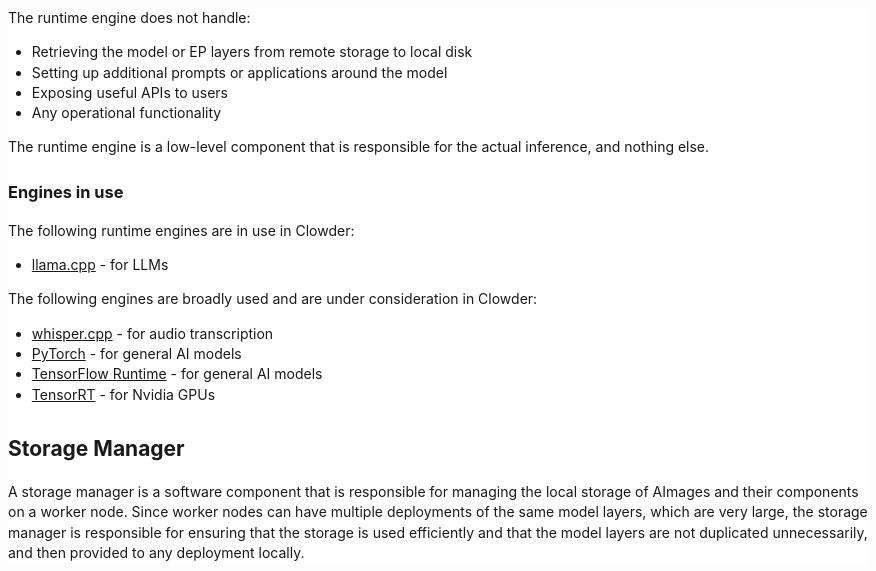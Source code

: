 The runtime engine does not handle:

* Retrieving the model or EP layers from remote storage to local disk
* Setting up additional prompts or applications around the model
* Exposing useful APIs to users
* Any operational functionality

The runtime engine is a low-level component that is responsible for the actual inference, and nothing else.

### Engines in use

The following runtime engines are in use in Clowder:

* [llama.cpp](https://github.com/ggerganov/llama.cpp) - for LLMs

 The following engines are broadly used and are under consideration in Clowder:

* [whisper.cpp](https://github.com/ggerganov/whisper.cpp) - for audio transcription
* [PyTorch](https://pytorch.org/) - for general AI models
* [TensorFlow Runtime](https://github.com/tensorflow/runtime) - for general AI models
* [TensorRT](https://developer.nvidia.com/tensorrt) - for Nvidia GPUs

## Storage Manager
A storage manager is a software component that is responsible for managing the local storage of AImages and their components on a worker node. Since worker nodes can have multiple deployments
of the same model layers, which are very large, the storage manager is responsible for ensuring that the storage is used efficiently and that the model layers are not duplicated unnecessarily,
and then provided to any deployment locally.
